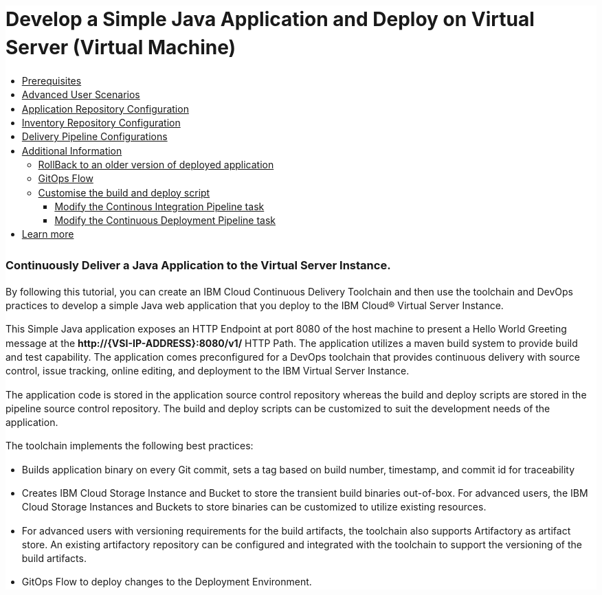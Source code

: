 

# Develop a Simple Java Application and Deploy on Virtual Server (Virtual Machine)

+ [Prerequisites](#prerequisites-)
+ [Advanced User Scenarios](#advanced-user-scenarios-)
+ [Application Repository Configuration](#application-repository-configuration)
+ [Inventory Repository Configuration](#inventory-repository-configuration)
+ [Delivery Pipeline Configurations](#delivery-pipeline-configurations)
+ [Additional Information](#additional-information)
    - [RollBack to an older version of deployed application](#rollback-to-an-older-version-of-deployed-application)
    - [GitOps Flow](#gitops-flow)
    - [Customise the build and deploy script](#customise-the-build-and-deploy-script)
        - [Modify the Continous Integration Pipeline task](#modify-the-continous-integration-pipeline-task)
        - [Modify the Continuous Deployment Pipeline task](#modify-the-continous-deployment-pipeline-task)
+ [Learn more](#learn-more)

### Continuously Deliver a Java Application to the Virtual Server Instance.

  

By following this tutorial, you can create an IBM Cloud Continuous Delivery Toolchain and then use the toolchain and DevOps practices to develop a simple Java web application that you deploy to the IBM Cloud® Virtual Server Instance.

This Simple Java application exposes an HTTP Endpoint at port 8080 of the host machine to present a Hello World Greeting message at the **http://{VSI-IP-ADDRESS}:8080/v1/** HTTP Path. The application utilizes a maven build system to provide build and test capability. The application comes preconfigured for a DevOps toolchain that provides continuous delivery with source control, issue tracking, online editing, and deployment to the IBM Virtual Server Instance.  

The application code is stored in the application source control repository whereas the build and deploy scripts are stored in the pipeline source control repository. The build and deploy scripts can be customized to suit the development needs of the application.  

The toolchain implements the following best practices:

- Builds application binary on every Git commit, sets a tag based on build number, timestamp, and commit id for traceability

- Creates IBM Cloud Storage Instance and Bucket to store the transient build binaries out-of-box. For advanced users, the IBM Cloud Storage Instances and Buckets to store binaries can be customized to utilize existing resources.

- For advanced users with versioning requirements for the build artifacts, the toolchain also supports Artifactory as artifact store. An existing artifactory repository can be configured and integrated with the toolchain to support the versioning of the build artifacts.

- GitOps Flow to deploy changes to the Deployment Environment.
  
